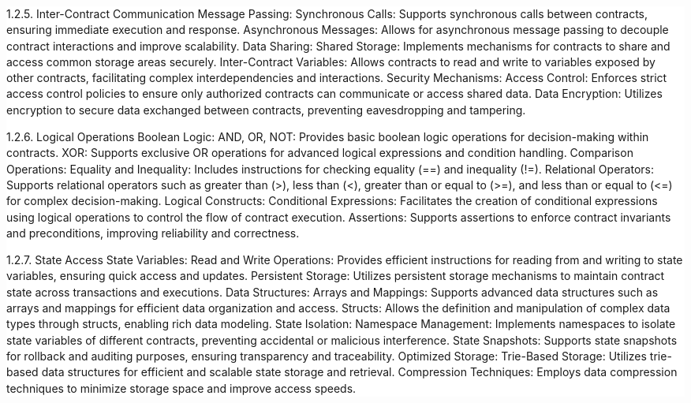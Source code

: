 1.2.5. Inter-Contract Communication
Message Passing:
Synchronous Calls: Supports synchronous calls between contracts, ensuring immediate execution and response.
Asynchronous Messages: Allows for asynchronous message passing to decouple contract interactions and improve scalability.
Data Sharing:
Shared Storage: Implements mechanisms for contracts to share and access common storage areas securely.
Inter-Contract Variables: Allows contracts to read and write to variables exposed by other contracts, facilitating complex interdependencies and interactions.
Security Mechanisms:
Access Control: Enforces strict access control policies to ensure only authorized contracts can communicate or access shared data.
Data Encryption: Utilizes encryption to secure data exchanged between contracts, preventing eavesdropping and tampering.

1.2.6. Logical Operations
Boolean Logic:
AND, OR, NOT: Provides basic boolean logic operations for decision-making within contracts.
XOR: Supports exclusive OR operations for advanced logical expressions and condition handling.
Comparison Operations:
Equality and Inequality: Includes instructions for checking equality (==) and inequality (!=).
Relational Operators: Supports relational operators such as greater than (>), less than (<), greater than or equal to (>=), and less than or equal to (<=) for complex decision-making.
Logical Constructs:
Conditional Expressions: Facilitates the creation of conditional expressions using logical operations to control the flow of contract execution.
Assertions: Supports assertions to enforce contract invariants and preconditions, improving reliability and correctness.

1.2.7. State Access
State Variables:
Read and Write Operations: Provides efficient instructions for reading from and writing to state variables, ensuring quick access and updates.
Persistent Storage: Utilizes persistent storage mechanisms to maintain contract state across transactions and executions.
Data Structures:
Arrays and Mappings: Supports advanced data structures such as arrays and mappings for efficient data organization and access.
Structs: Allows the definition and manipulation of complex data types through structs, enabling rich data modeling.
State Isolation:
Namespace Management: Implements namespaces to isolate state variables of different contracts, preventing accidental or malicious interference.
State Snapshots: Supports state snapshots for rollback and auditing purposes, ensuring transparency and traceability.
Optimized Storage:
Trie-Based Storage: Utilizes trie-based data structures for efficient and scalable state storage and retrieval.
Compression Techniques: Employs data compression techniques to minimize storage space and improve access speeds.
